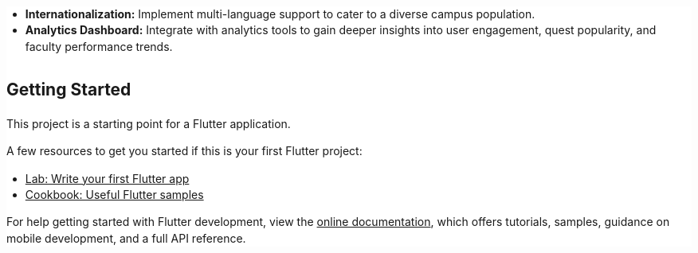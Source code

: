 * **Internationalization:** Implement multi-language support to cater to a diverse campus population.
* **Analytics Dashboard:** Integrate with analytics tools to gain deeper insights into user engagement, quest popularity, and faculty performance trends.


## Getting Started

This project is a starting point for a Flutter application.

A few resources to get you started if this is your first Flutter project:

- [Lab: Write your first Flutter app](https://docs.flutter.dev/get-started/codelab)
- [Cookbook: Useful Flutter samples](https://docs.flutter.dev/cookbook)

For help getting started with Flutter development, view the
[online documentation](https://docs.flutter.dev/), which offers tutorials,
samples, guidance on mobile development, and a full API reference.
